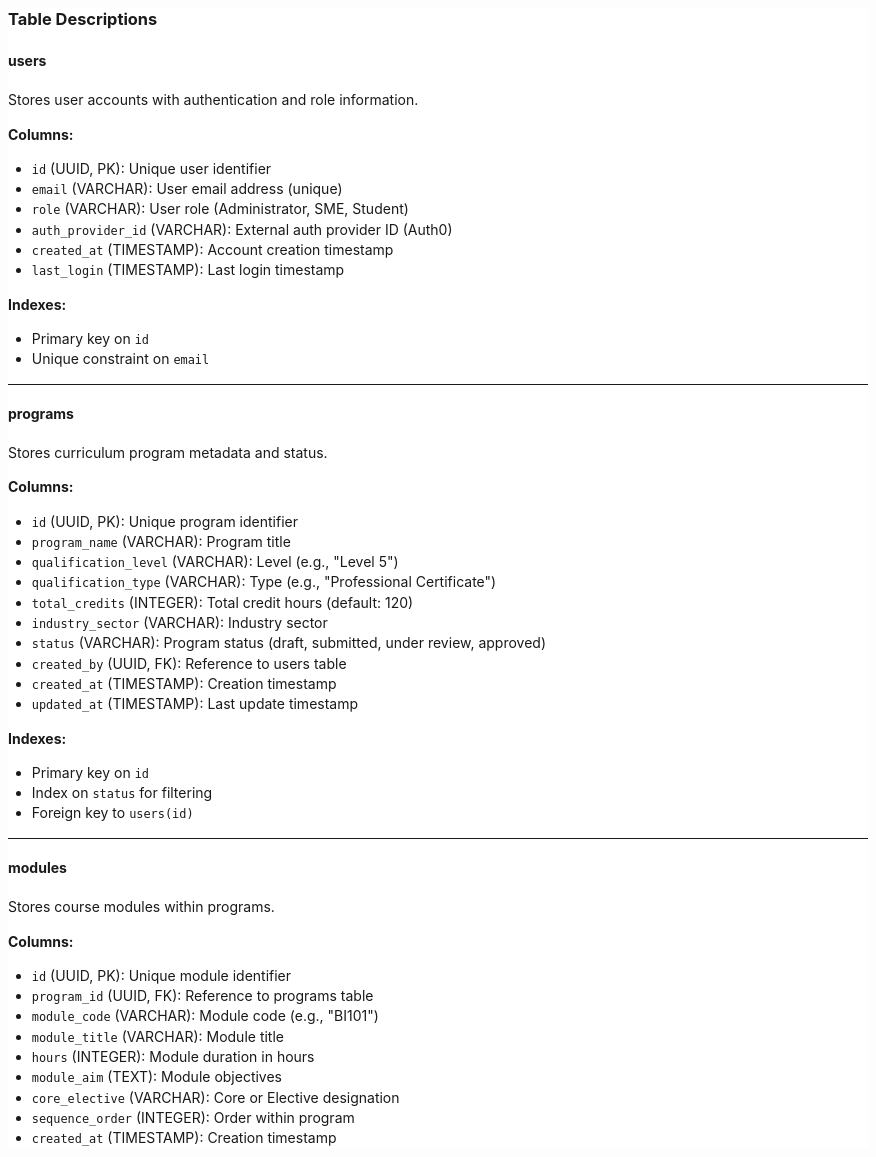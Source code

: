 ### Table Descriptions

#### users
Stores user accounts with authentication and role information.

**Columns:**
- `id` (UUID, PK): Unique user identifier
- `email` (VARCHAR): User email address (unique)
- `role` (VARCHAR): User role (Administrator, SME, Student)
- `auth_provider_id` (VARCHAR): External auth provider ID (Auth0)
- `created_at` (TIMESTAMP): Account creation timestamp
- `last_login` (TIMESTAMP): Last login timestamp

**Indexes:**
- Primary key on `id`
- Unique constraint on `email`

---

#### programs
Stores curriculum program metadata and status.

**Columns:**
- `id` (UUID, PK): Unique program identifier
- `program_name` (VARCHAR): Program title
- `qualification_level` (VARCHAR): Level (e.g., "Level 5")
- `qualification_type` (VARCHAR): Type (e.g., "Professional Certificate")
- `total_credits` (INTEGER): Total credit hours (default: 120)
- `industry_sector` (VARCHAR): Industry sector
- `status` (VARCHAR): Program status (draft, submitted, under review, approved)
- `created_by` (UUID, FK): Reference to users table
- `created_at` (TIMESTAMP): Creation timestamp
- `updated_at` (TIMESTAMP): Last update timestamp

**Indexes:**
- Primary key on `id`
- Index on `status` for filtering
- Foreign key to `users(id)`

---

#### modules
Stores course modules within programs.

**Columns:**
- `id` (UUID, PK): Unique module identifier
- `program_id` (UUID, FK): Reference to programs table
- `module_code` (VARCHAR): Module code (e.g., "BI101")
- `module_title` (VARCHAR): Module title
- `hours` (INTEGER): Module duration in hours
- `module_aim` (TEXT): Module objectives
- `core_elective` (VARCHAR): Core or Elective designation
- `sequence_order` (INTEGER): Order within program
- `created_at` (TIMESTAMP): Creation timestamp
